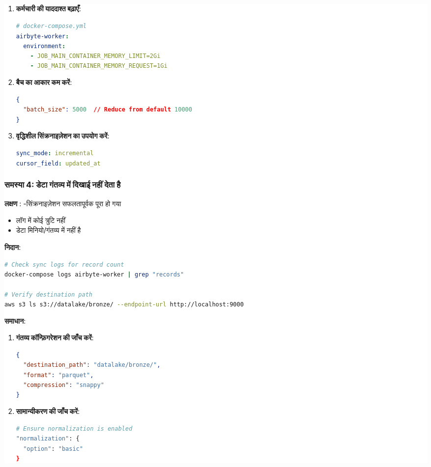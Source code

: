 1. **कर्मचारी की याददाश्त बढ़ाएँ**:
   ```yaml
   # docker-compose.yml
   airbyte-worker:
     environment:
       - JOB_MAIN_CONTAINER_MEMORY_LIMIT=2Gi
       - JOB_MAIN_CONTAINER_MEMORY_REQUEST=1Gi
   ```

2. **बैच का आकार कम करें**:
   ```json
   {
     "batch_size": 5000  // Reduce from default 10000
   }
   ```

3. **वृद्धिशील सिंक्रनाइज़ेशन का उपयोग करें**:
   ```yaml
   sync_mode: incremental
   cursor_field: updated_at
   ```

### समस्या 4: डेटा गंतव्य में दिखाई नहीं देता है

**लक्षण** :
-सिंक्रनाइज़ेशन सफलतापूर्वक पूरा हो गया
- लॉग में कोई त्रुटि नहीं
- डेटा मिनियो/गंतव्य में नहीं है

**निदान**:
```bash
# Check sync logs for record count
docker-compose logs airbyte-worker | grep "records"

# Verify destination path
aws s3 ls s3://datalake/bronze/ --endpoint-url http://localhost:9000
```

**समाधान**:

1. **गंतव्य कॉन्फ़िगरेशन की जाँच करें**:
   ```json
   {
     "destination_path": "datalake/bronze/",
     "format": "parquet",
     "compression": "snappy"
   }
   ```

2. **सामान्यीकरण की जाँच करें**:
   ```bash
   # Ensure normalization is enabled
   "normalization": {
     "option": "basic"
   }
   ```
